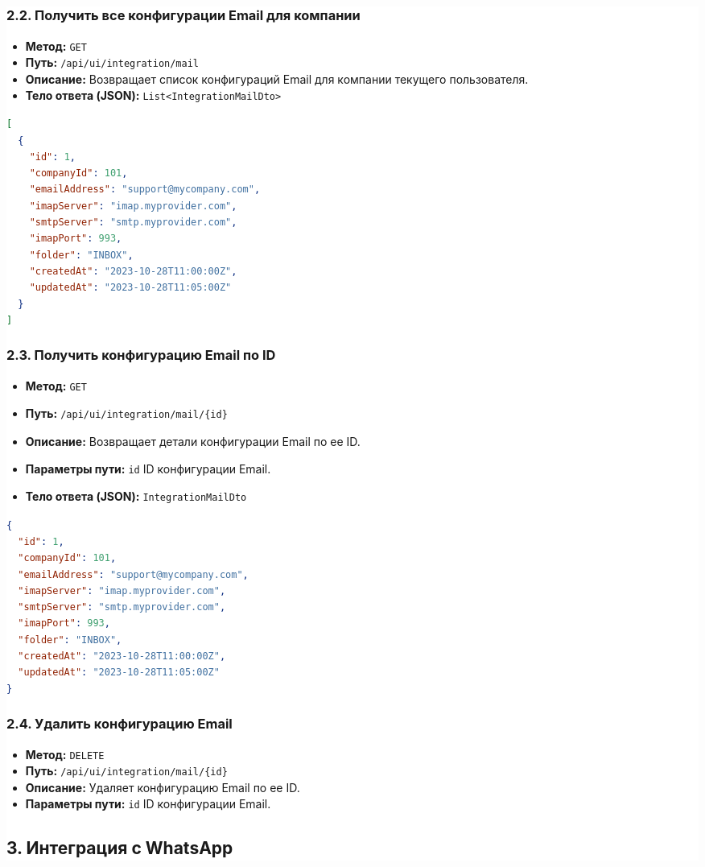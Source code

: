 ### 2.2. Получить все конфигурации Email для компании

- **Метод:** `GET`
- **Путь:** `/api/ui/integration/mail`
- **Описание:** Возвращает список конфигураций Email для компании текущего пользователя.
- **Тело ответа (JSON):** `List<IntegrationMailDto>`
```json
[
  {
    "id": 1,
    "companyId": 101,
    "emailAddress": "support@mycompany.com",
    "imapServer": "imap.myprovider.com",
    "smtpServer": "smtp.myprovider.com",
    "imapPort": 993,
    "folder": "INBOX",
    "createdAt": "2023-10-28T11:00:00Z",
    "updatedAt": "2023-10-28T11:05:00Z"
  }
]
```

### 2.3. Получить конфигурацию Email по ID

- **Метод:** `GET`
- **Путь:** `/api/ui/integration/mail/{id}`
- **Описание:** Возвращает детали конфигурации Email по ее ID.
- **Параметры пути:** `id` ID конфигурации Email.

- **Тело ответа (JSON):** `IntegrationMailDto`
```json
{
  "id": 1,
  "companyId": 101,
  "emailAddress": "support@mycompany.com",
  "imapServer": "imap.myprovider.com",
  "smtpServer": "smtp.myprovider.com",
  "imapPort": 993,
  "folder": "INBOX",
  "createdAt": "2023-10-28T11:00:00Z",
  "updatedAt": "2023-10-28T11:05:00Z"
}
```

### 2.4. Удалить конфигурацию Email

- **Метод:** `DELETE`
- **Путь:** `/api/ui/integration/mail/{id}`
- **Описание:** Удаляет конфигурацию Email по ее ID.
- **Параметры пути:** `id` ID конфигурации Email.

## 3. Интеграция с WhatsApp
